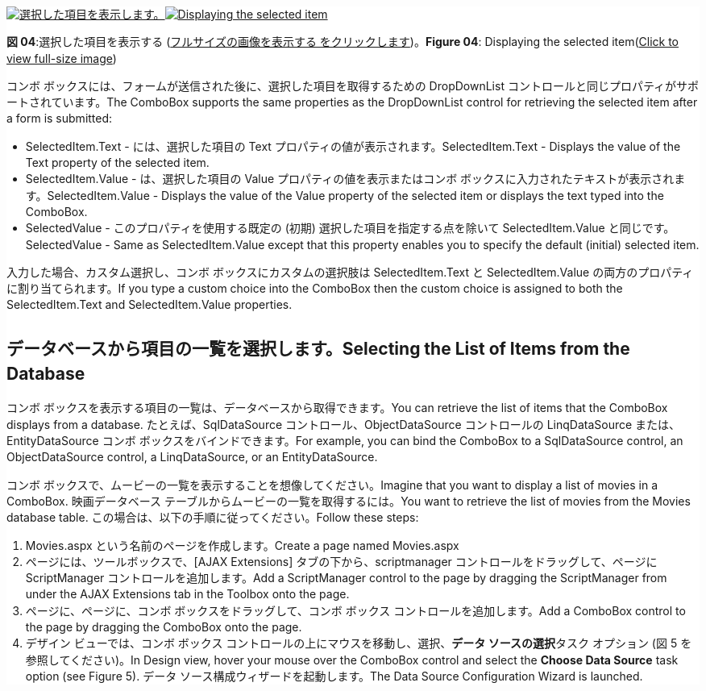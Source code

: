 
<span data-ttu-id="3e448-146">[![選択した項目を表示します。](how-do-i-use-the-combobox-control-vb/_static/image4.jpg)](how-do-i-use-the-combobox-control-vb/_static/image7.png)</span><span class="sxs-lookup"><span data-stu-id="3e448-146">[![Displaying the selected item](how-do-i-use-the-combobox-control-vb/_static/image4.jpg)](how-do-i-use-the-combobox-control-vb/_static/image7.png)</span></span>

<span data-ttu-id="3e448-147">**図 04**:選択した項目を表示する ([フルサイズの画像を表示する をクリックします](how-do-i-use-the-combobox-control-vb/_static/image8.png))。</span><span class="sxs-lookup"><span data-stu-id="3e448-147">**Figure 04**: Displaying the selected item([Click to view full-size image](how-do-i-use-the-combobox-control-vb/_static/image8.png))</span></span>


<span data-ttu-id="3e448-148">コンボ ボックスには、フォームが送信された後に、選択した項目を取得するための DropDownList コントロールと同じプロパティがサポートされています。</span><span class="sxs-lookup"><span data-stu-id="3e448-148">The ComboBox supports the same properties as the DropDownList control for retrieving the selected item after a form is submitted:</span></span>

- <span data-ttu-id="3e448-149">SelectedItem.Text - には、選択した項目の Text プロパティの値が表示されます。</span><span class="sxs-lookup"><span data-stu-id="3e448-149">SelectedItem.Text - Displays the value of the Text property of the selected item.</span></span>
- <span data-ttu-id="3e448-150">SelectedItem.Value - は、選択した項目の Value プロパティの値を表示またはコンボ ボックスに入力されたテキストが表示されます。</span><span class="sxs-lookup"><span data-stu-id="3e448-150">SelectedItem.Value - Displays the value of the Value property of the selected item or displays the text typed into the ComboBox.</span></span>
- <span data-ttu-id="3e448-151">SelectedValue - このプロパティを使用する既定の (初期) 選択した項目を指定する点を除いて SelectedItem.Value と同じです。</span><span class="sxs-lookup"><span data-stu-id="3e448-151">SelectedValue - Same as SelectedItem.Value except that this property enables you to specify the default (initial) selected item.</span></span>

<span data-ttu-id="3e448-152">入力した場合、カスタム選択し、コンボ ボックスにカスタムの選択肢は SelectedItem.Text と SelectedItem.Value の両方のプロパティに割り当てられます。</span><span class="sxs-lookup"><span data-stu-id="3e448-152">If you type a custom choice into the ComboBox then the custom choice is assigned to both the SelectedItem.Text and SelectedItem.Value properties.</span></span>

## <a name="selecting-the-list-of-items-from-the-database"></a><span data-ttu-id="3e448-153">データベースから項目の一覧を選択します。</span><span class="sxs-lookup"><span data-stu-id="3e448-153">Selecting the List of Items from the Database</span></span>

<span data-ttu-id="3e448-154">コンボ ボックスを表示する項目の一覧は、データベースから取得できます。</span><span class="sxs-lookup"><span data-stu-id="3e448-154">You can retrieve the list of items that the ComboBox displays from a database.</span></span> <span data-ttu-id="3e448-155">たとえば、SqlDataSource コントロール、ObjectDataSource コントロールの LinqDataSource または、EntityDataSource コンボ ボックスをバインドできます。</span><span class="sxs-lookup"><span data-stu-id="3e448-155">For example, you can bind the ComboBox to a SqlDataSource control, an ObjectDataSource control, a LinqDataSource, or an EntityDataSource.</span></span>

<span data-ttu-id="3e448-156">コンボ ボックスで、ムービーの一覧を表示することを想像してください。</span><span class="sxs-lookup"><span data-stu-id="3e448-156">Imagine that you want to display a list of movies in a ComboBox.</span></span> <span data-ttu-id="3e448-157">映画データベース テーブルからムービーの一覧を取得するには。</span><span class="sxs-lookup"><span data-stu-id="3e448-157">You want to retrieve the list of movies from the Movies database table.</span></span> <span data-ttu-id="3e448-158">この場合は、以下の手順に従ってください。</span><span class="sxs-lookup"><span data-stu-id="3e448-158">Follow these steps:</span></span>

1. <span data-ttu-id="3e448-159">Movies.aspx という名前のページを作成します。</span><span class="sxs-lookup"><span data-stu-id="3e448-159">Create a page named Movies.aspx</span></span>
2. <span data-ttu-id="3e448-160">ページには、ツールボックスで、[AJAX Extensions] タブの下から、scriptmanager コントロールをドラッグして、ページに ScriptManager コントロールを追加します。</span><span class="sxs-lookup"><span data-stu-id="3e448-160">Add a ScriptManager control to the page by dragging the ScriptManager from under the AJAX Extensions tab in the Toolbox onto the page.</span></span>
3. <span data-ttu-id="3e448-161">ページに、ページに、コンボ ボックスをドラッグして、コンボ ボックス コントロールを追加します。</span><span class="sxs-lookup"><span data-stu-id="3e448-161">Add a ComboBox control to the page by dragging the ComboBox onto the page.</span></span>
4. <span data-ttu-id="3e448-162">デザイン ビューでは、コンボ ボックス コントロールの上にマウスを移動し、選択、**データ ソースの選択**タスク オプション (図 5 を参照してください)。</span><span class="sxs-lookup"><span data-stu-id="3e448-162">In Design view, hover your mouse over the ComboBox control and select the **Choose Data Source** task option (see Figure 5).</span></span> <span data-ttu-id="3e448-163">データ ソース構成ウィザードを起動します。</span><span class="sxs-lookup"><span data-stu-id="3e448-163">The Data Source Configuration Wizard is launched.</span></span>